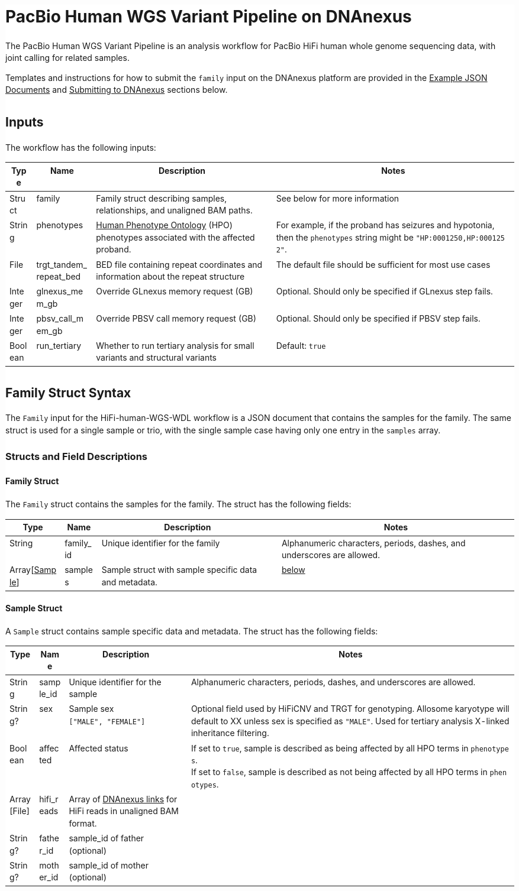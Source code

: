 # PacBio Human WGS Variant Pipeline on DNAnexus

The PacBio Human WGS Variant Pipeline is an analysis workflow for PacBio HiFi human whole genome sequencing data, with joint calling for related samples.

Templates and instructions for how to submit the `family` input on the DNAnexus platform are provided in the [Example JSON Documents](#example-json-documents) and [Submitting to DNAnexus](#submitting-to-dnanexus) sections below.  

## Inputs

The workflow has the following inputs:

| Type | Name | Description | Notes |
| ---- | ---- | ----------- | ----- |
| Struct | family | Family struct describing samples, relationships, and unaligned BAM paths. | See below for more information |
| String | phenotypes | [Human Phenotype Ontology](https://hpo.jax.org/) (HPO) phenotypes associated with the affected proband. | For example, if the proband has seizures and hypotonia, then the `phenotypes` string might be `"HP:0001250,HP:0001252"`. |
| File | trgt_tandem_repeat_bed | BED file containing repeat coordinates and information about the repeat structure | The default file should be sufficient for most use cases |
| Integer | glnexus_mem_gb | Override GLnexus memory request (GB) | Optional. Should only be specified if GLnexus step fails. |
| Integer | pbsv_call_mem_gb | Override PBSV call memory request (GB) | Optional. Should only be specified if PBSV step fails. |
| Boolean | run_tertiary | Whether to run tertiary analysis for small variants and structural variants | Default: `true` |

## Family Struct Syntax

The `Family` input for the HiFi-human-WGS-WDL workflow is a JSON document that contains the samples for the family. The same struct is used for a single sample or trio, with the single sample case having only one entry in the `samples` array.

### Structs and Field Descriptions

#### Family Struct

The `Family` struct contains the samples for the family. The struct has the following fields:

| Type | Name | Description | Notes |
| ---- | ---- | ----------- | ----- |
| String | family_id | Unique identifier for the family | Alphanumeric characters, periods, dashes, and underscores are allowed. |
| Array\[[Sample](https://github.com/PacificBiosciences/HiFi-human-WGS-WDL/blob/main/workflows/humanwgs_structs.wdl#L3)\] | samples | Sample struct with sample specific data and metadata. | [below](#sample-struct) |

#### Sample Struct

A `Sample` struct contains sample specific data and metadata. The struct has the following fields:

| Type | Name | Description | Notes |
| ---- | ---- | ----------- | ----- |
| String | sample_id | Unique identifier for the sample | Alphanumeric characters, periods, dashes, and underscores are allowed. |
| String? | sex | Sample sex<br/>`["MALE", "FEMALE"]` | Optional field used by HiFiCNV and TRGT for genotyping. Allosome karyotype will default to XX unless sex is specified as `"MALE"`.  Used for tertiary analysis X-linked inheritance filtering. |
| Boolean | affected | Affected status | If set to `true`, sample is described as being affected by all HPO terms in `phenotypes`.<br/>If set to `false`, sample is described as not being affected by all HPO terms in `phenotypes`. |
| Array\[File\] | hifi_reads | Array of [DNAnexus links](https://documentation.dnanexus.com/user/projects/path-resolution#dnanexus-links) for HiFi reads in unaligned BAM format. | |
| String? | father_id | sample_id of father (optional) | |
| String? | mother_id | sample_id of mother (optional) | |
